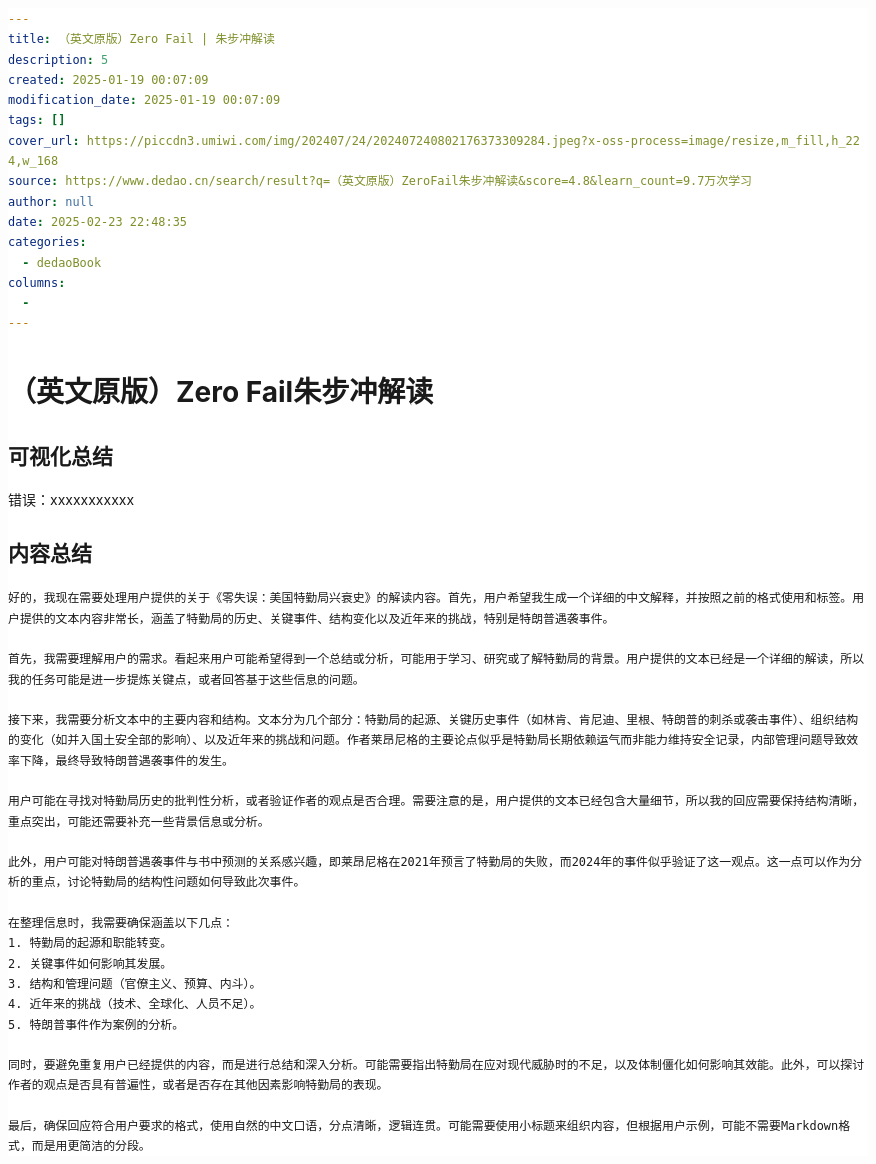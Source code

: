 ```yaml
---
title: （英文原版）Zero Fail | 朱步冲解读
description: 5
created: 2025-01-19 00:07:09
modification_date: 2025-01-19 00:07:09
tags: []
cover_url: https://piccdn3.umiwi.com/img/202407/24/202407240802176373309284.jpeg?x-oss-process=image/resize,m_fill,h_224,w_168
source: https://www.dedao.cn/search/result?q=（英文原版）ZeroFail朱步冲解读&score=4.8&learn_count=9.7万次学习
author: null
date: 2025-02-23 22:48:35
categories: 
  - dedaoBook
columns: 
  - 
---
```


# （英文原版）Zero Fail朱步冲解读

## 可视化总结

错误：xxxxxxxxxxx

## 内容总结

```ad-think
好的，我现在需要处理用户提供的关于《零失误：美国特勤局兴衰史》的解读内容。首先，用户希望我生成一个详细的中文解释，并按照之前的格式使用和标签。用户提供的文本内容非常长，涵盖了特勤局的历史、关键事件、结构变化以及近年来的挑战，特别是特朗普遇袭事件。

首先，我需要理解用户的需求。看起来用户可能希望得到一个总结或分析，可能用于学习、研究或了解特勤局的背景。用户提供的文本已经是一个详细的解读，所以我的任务可能是进一步提炼关键点，或者回答基于这些信息的问题。

接下来，我需要分析文本中的主要内容和结构。文本分为几个部分：特勤局的起源、关键历史事件（如林肯、肯尼迪、里根、特朗普的刺杀或袭击事件）、组织结构的变化（如并入国土安全部的影响）、以及近年来的挑战和问题。作者莱昂尼格的主要论点似乎是特勤局长期依赖运气而非能力维持安全记录，内部管理问题导致效率下降，最终导致特朗普遇袭事件的发生。

用户可能在寻找对特勤局历史的批判性分析，或者验证作者的观点是否合理。需要注意的是，用户提供的文本已经包含大量细节，所以我的回应需要保持结构清晰，重点突出，可能还需要补充一些背景信息或分析。

此外，用户可能对特朗普遇袭事件与书中预测的关系感兴趣，即莱昂尼格在2021年预言了特勤局的失败，而2024年的事件似乎验证了这一观点。这一点可以作为分析的重点，讨论特勤局的结构性问题如何导致此次事件。

在整理信息时，我需要确保涵盖以下几点：
1. 特勤局的起源和职能转变。
2. 关键事件如何影响其发展。
3. 结构和管理问题（官僚主义、预算、内斗）。
4. 近年来的挑战（技术、全球化、人员不足）。
5. 特朗普事件作为案例的分析。

同时，要避免重复用户已经提供的内容，而是进行总结和深入分析。可能需要指出特勤局在应对现代威胁时的不足，以及体制僵化如何影响其效能。此外，可以探讨作者的观点是否具有普遍性，或者是否存在其他因素影响特勤局的表现。

最后，确保回应符合用户要求的格式，使用自然的中文口语，分点清晰，逻辑连贯。可能需要使用小标题来组织内容，但根据用户示例，可能不需要Markdown格式，而是用更简洁的分段。
```
